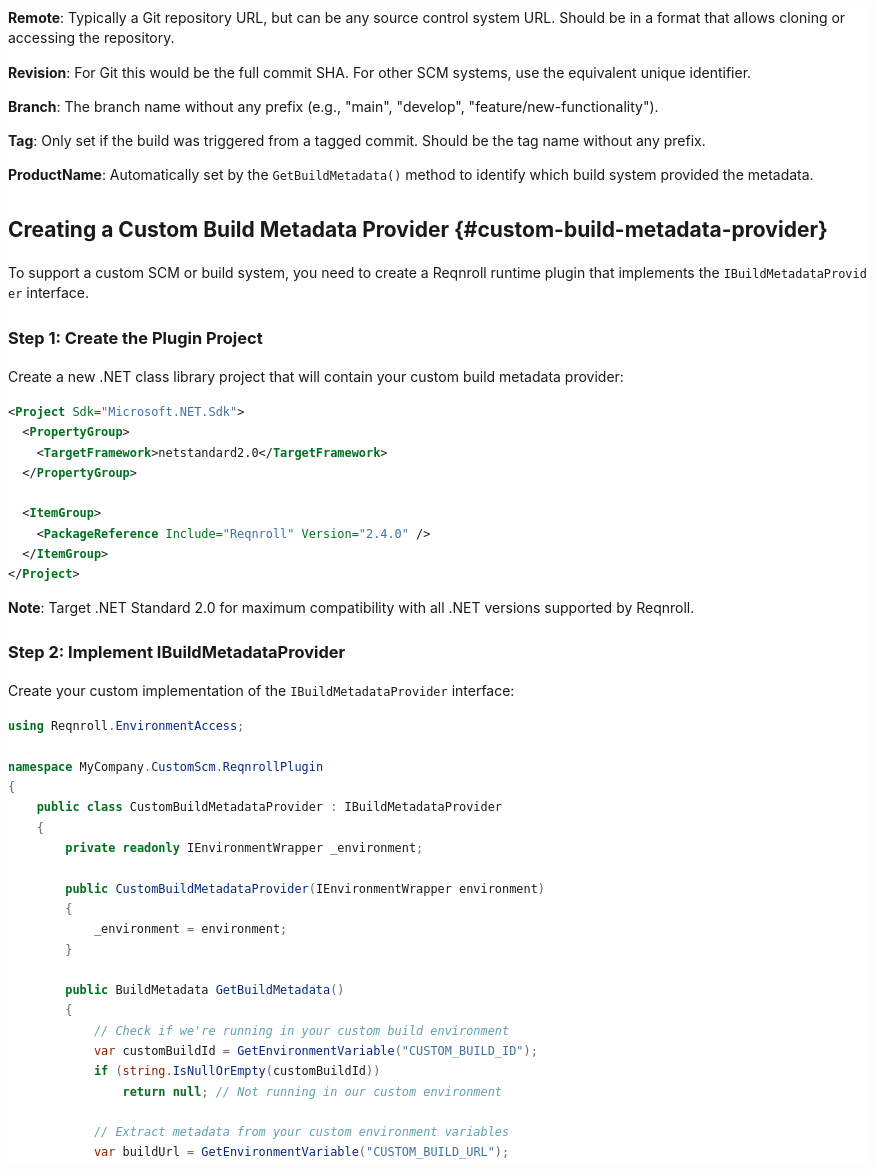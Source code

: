 **Remote**: Typically a Git repository URL, but can be any source control system URL. Should be in a format that allows cloning or accessing the repository.

**Revision**: For Git this would be the full commit SHA. For other SCM systems, use the equivalent unique identifier.

**Branch**: The branch name without any prefix (e.g., "main", "develop", "feature/new-functionality").

**Tag**: Only set if the build was triggered from a tagged commit. Should be the tag name without any prefix.

**ProductName**: Automatically set by the `GetBuildMetadata()` method to identify which build system provided the metadata.

## Creating a Custom Build Metadata Provider {#custom-build-metadata-provider}

To support a custom SCM or build system, you need to create a Reqnroll runtime plugin that implements the `IBuildMetadataProvider` interface.

### Step 1: Create the Plugin Project

Create a new .NET class library project that will contain your custom build metadata provider:

```xml
<Project Sdk="Microsoft.NET.Sdk">
  <PropertyGroup>
    <TargetFramework>netstandard2.0</TargetFramework>
  </PropertyGroup>
  
  <ItemGroup>
    <PackageReference Include="Reqnroll" Version="2.4.0" />
  </ItemGroup>
</Project>
```

**Note**: Target .NET Standard 2.0 for maximum compatibility with all .NET versions supported by Reqnroll.

### Step 2: Implement IBuildMetadataProvider

Create your custom implementation of the `IBuildMetadataProvider` interface:

```csharp
using Reqnroll.EnvironmentAccess;

namespace MyCompany.CustomScm.ReqnrollPlugin
{
    public class CustomBuildMetadataProvider : IBuildMetadataProvider
    {
        private readonly IEnvironmentWrapper _environment;

        public CustomBuildMetadataProvider(IEnvironmentWrapper environment)
        {
            _environment = environment;
        }

        public BuildMetadata GetBuildMetadata()
        {
            // Check if we're running in your custom build environment
            var customBuildId = GetEnvironmentVariable("CUSTOM_BUILD_ID");
            if (string.IsNullOrEmpty(customBuildId))
                return null; // Not running in our custom environment

            // Extract metadata from your custom environment variables
            var buildUrl = GetEnvironmentVariable("CUSTOM_BUILD_URL");
```